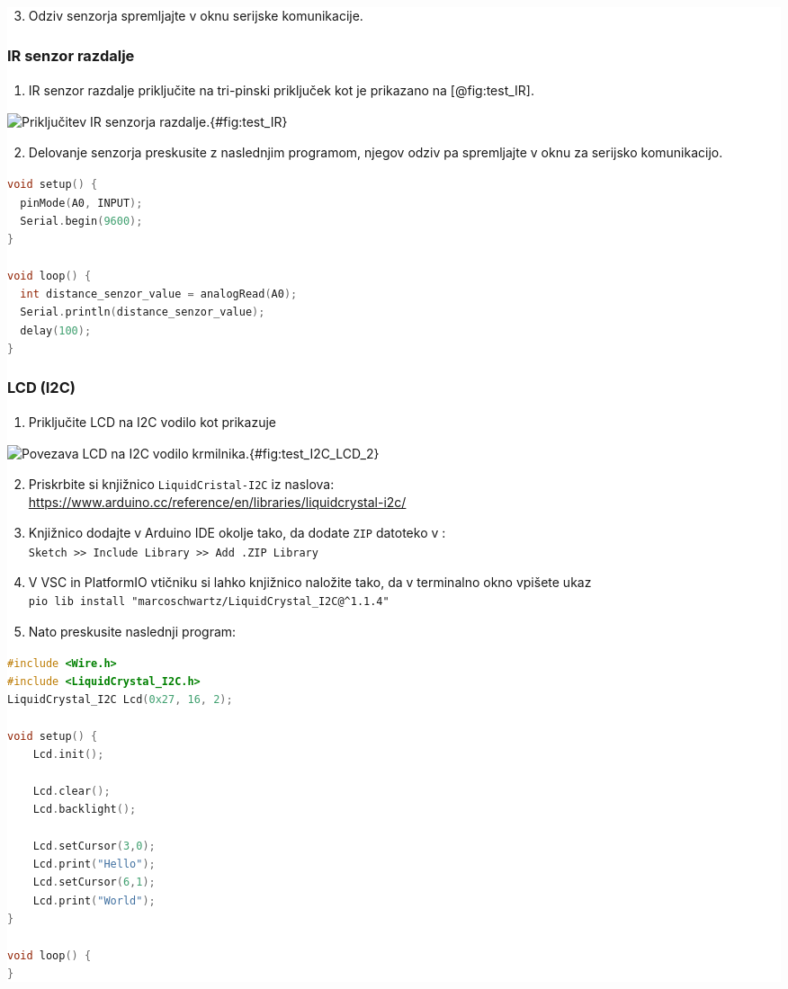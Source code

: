 3. Odziv senzorja spremljajte v oknu serijske komunikacije.

### IR senzor razdalje

1. IR senzor razdalje priključite na tri-pinski priključek kot je prikazano na [@fig:test_IR].

![Priključitev IR senzorja razdalje.](./slike/IR_senzor.png){#fig:test_IR}

2. Delovanje senzorja preskusite z naslednjim programom, njegov odziv pa spremljajte v oknu za serijsko komunikacijo.

```cpp
void setup() {
  pinMode(A0, INPUT);
  Serial.begin(9600);
}

void loop() {
  int distance_senzor_value = analogRead(A0);
  Serial.println(distance_senzor_value);
  delay(100);
}
```

### LCD (I2C)

1. Priključite LCD na I2C vodilo kot prikazuje 

![Povezava LCD na I2C vodilo krmilnika.](./slike/I2C_LCD.png){#fig:test_I2C_LCD_2}

2. Priskrbite si knjižnico `LiquidCristal-I2C` iz naslova:  
https://www.arduino.cc/reference/en/libraries/liquidcrystal-i2c/ 
3. Knjižnico dodajte v Arduino IDE okolje tako, da dodate `ZIP` datoteko v :  
`Sketch >> Include Library >> Add .ZIP Library`
3. V VSC in PlatformIO vtičniku si lahko knjižnico naložite tako, da v terminalno okno vpišete ukaz  
`pio lib install "marcoschwartz/LiquidCrystal_I2C@^1.1.4"`

4. Nato preskusite naslednji program:

```cpp
#include <Wire.h> 
#include <LiquidCrystal_I2C.h>
LiquidCrystal_I2C Lcd(0x27, 16, 2);

void setup() {   
    Lcd.init();
    
    Lcd.clear();
    Lcd.backlight();
    
    Lcd.setCursor(3,0);
    Lcd.print("Hello");
    Lcd.setCursor(6,1);
    Lcd.print("World");   
}

void loop() {
}
```
